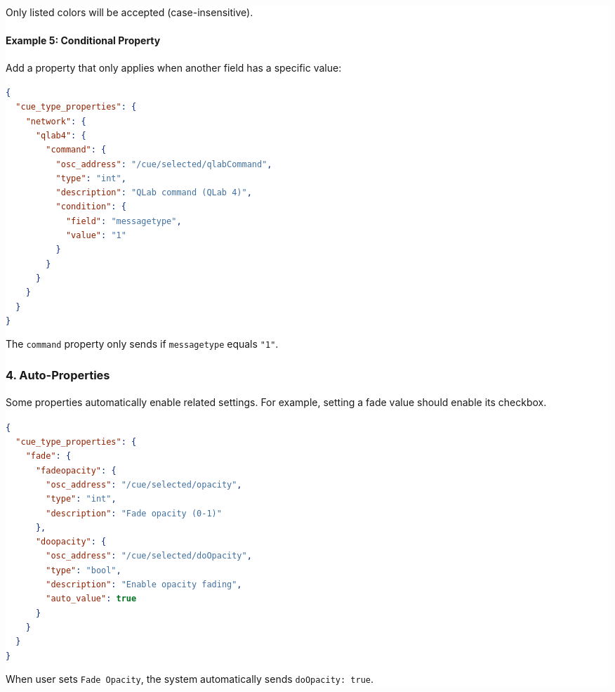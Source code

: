 Only listed colors will be accepted (case-insensitive).

#### Example 5: Conditional Property

Add a property that only applies when another field has a specific value:

```json
{
  "cue_type_properties": {
    "network": {
      "qlab4": {
        "command": {
          "osc_address": "/cue/selected/qlabCommand",
          "type": "int",
          "description": "QLab command (QLab 4)",
          "condition": {
            "field": "messagetype",
            "value": "1"
          }
        }
      }
    }
  }
}
```

The `command` property only sends if `messagetype` equals `"1"`.

### 4. Auto-Properties

Some properties automatically enable related settings. For example, setting a fade value should enable its checkbox.

```json
{
  "cue_type_properties": {
    "fade": {
      "fadeopacity": {
        "osc_address": "/cue/selected/opacity",
        "type": "int",
        "description": "Fade opacity (0-1)"
      },
      "doopacity": {
        "osc_address": "/cue/selected/doOpacity",
        "type": "bool",
        "description": "Enable opacity fading",
        "auto_value": true
      }
    }
  }
}
```

When user sets `Fade Opacity`, the system automatically sends `doOpacity: true`.
